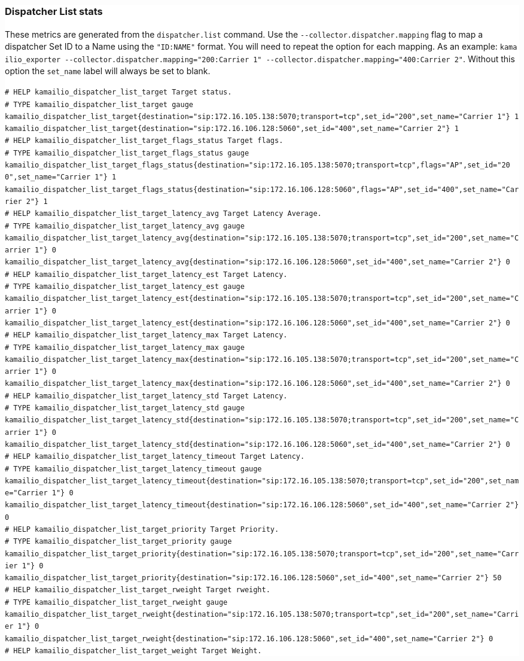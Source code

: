 ### Dispatcher List stats

These metrics are generated from the `dispatcher.list` command.
Use the `--collector.dispatcher.mapping` flag to map a dispatcher Set ID to a Name using the `"ID:NAME"` format. You will need to repeat the option for each mapping. As an example: `kamailio_exporter --collector.dispatcher.mapping="200:Carrier 1" --collector.dispatcher.mapping="400:Carrier 2"`.
Without this option the `set_name` label will always be set to blank.

```
# HELP kamailio_dispatcher_list_target Target status.
# TYPE kamailio_dispatcher_list_target gauge
kamailio_dispatcher_list_target{destination="sip:172.16.105.138:5070;transport=tcp",set_id="200",set_name="Carrier 1"} 1
kamailio_dispatcher_list_target{destination="sip:172.16.106.128:5060",set_id="400",set_name="Carrier 2"} 1
# HELP kamailio_dispatcher_list_target_flags_status Target flags.
# TYPE kamailio_dispatcher_list_target_flags_status gauge
kamailio_dispatcher_list_target_flags_status{destination="sip:172.16.105.138:5070;transport=tcp",flags="AP",set_id="200",set_name="Carrier 1"} 1
kamailio_dispatcher_list_target_flags_status{destination="sip:172.16.106.128:5060",flags="AP",set_id="400",set_name="Carrier 2"} 1
# HELP kamailio_dispatcher_list_target_latency_avg Target Latency Average.
# TYPE kamailio_dispatcher_list_target_latency_avg gauge
kamailio_dispatcher_list_target_latency_avg{destination="sip:172.16.105.138:5070;transport=tcp",set_id="200",set_name="Carrier 1"} 0
kamailio_dispatcher_list_target_latency_avg{destination="sip:172.16.106.128:5060",set_id="400",set_name="Carrier 2"} 0
# HELP kamailio_dispatcher_list_target_latency_est Target Latency.
# TYPE kamailio_dispatcher_list_target_latency_est gauge
kamailio_dispatcher_list_target_latency_est{destination="sip:172.16.105.138:5070;transport=tcp",set_id="200",set_name="Carrier 1"} 0
kamailio_dispatcher_list_target_latency_est{destination="sip:172.16.106.128:5060",set_id="400",set_name="Carrier 2"} 0
# HELP kamailio_dispatcher_list_target_latency_max Target Latency.
# TYPE kamailio_dispatcher_list_target_latency_max gauge
kamailio_dispatcher_list_target_latency_max{destination="sip:172.16.105.138:5070;transport=tcp",set_id="200",set_name="Carrier 1"} 0
kamailio_dispatcher_list_target_latency_max{destination="sip:172.16.106.128:5060",set_id="400",set_name="Carrier 2"} 0
# HELP kamailio_dispatcher_list_target_latency_std Target Latency.
# TYPE kamailio_dispatcher_list_target_latency_std gauge
kamailio_dispatcher_list_target_latency_std{destination="sip:172.16.105.138:5070;transport=tcp",set_id="200",set_name="Carrier 1"} 0
kamailio_dispatcher_list_target_latency_std{destination="sip:172.16.106.128:5060",set_id="400",set_name="Carrier 2"} 0
# HELP kamailio_dispatcher_list_target_latency_timeout Target Latency.
# TYPE kamailio_dispatcher_list_target_latency_timeout gauge
kamailio_dispatcher_list_target_latency_timeout{destination="sip:172.16.105.138:5070;transport=tcp",set_id="200",set_name="Carrier 1"} 0
kamailio_dispatcher_list_target_latency_timeout{destination="sip:172.16.106.128:5060",set_id="400",set_name="Carrier 2"} 0
# HELP kamailio_dispatcher_list_target_priority Target Priority.
# TYPE kamailio_dispatcher_list_target_priority gauge
kamailio_dispatcher_list_target_priority{destination="sip:172.16.105.138:5070;transport=tcp",set_id="200",set_name="Carrier 1"} 0
kamailio_dispatcher_list_target_priority{destination="sip:172.16.106.128:5060",set_id="400",set_name="Carrier 2"} 50
# HELP kamailio_dispatcher_list_target_rweight Target rweight.
# TYPE kamailio_dispatcher_list_target_rweight gauge
kamailio_dispatcher_list_target_rweight{destination="sip:172.16.105.138:5070;transport=tcp",set_id="200",set_name="Carrier 1"} 0
kamailio_dispatcher_list_target_rweight{destination="sip:172.16.106.128:5060",set_id="400",set_name="Carrier 2"} 0
# HELP kamailio_dispatcher_list_target_weight Target Weight.
```